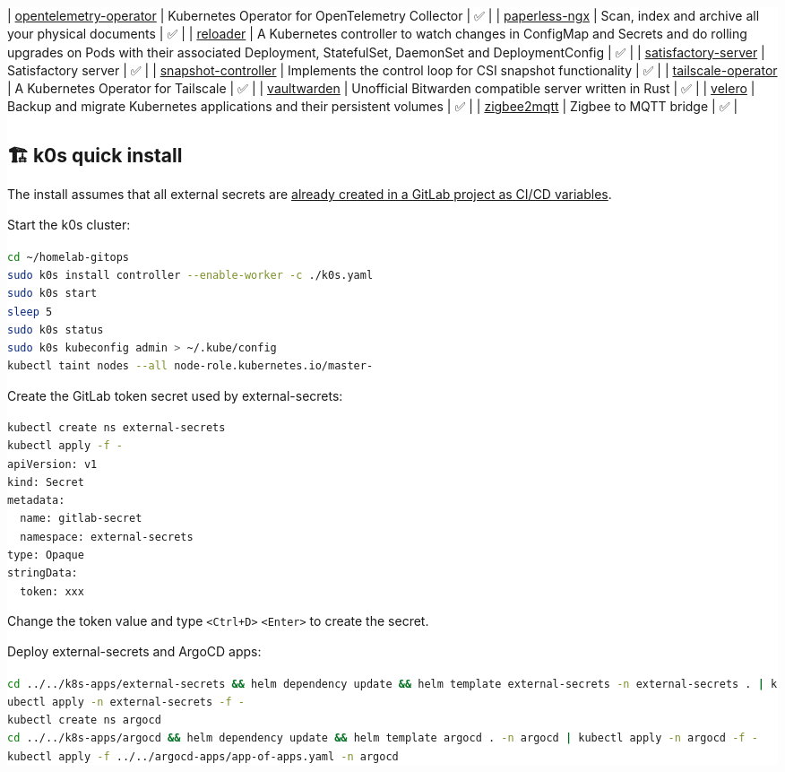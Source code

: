 | [opentelemetry-operator](./scripts/../k8s-apps/opentelemetry-operator)   | Kubernetes Operator for OpenTelemetry Collector                                                                                                                                                                                                         | ✅           |
| [paperless-ngx](./scripts/../k8s-apps/paperless-ngx)                     | Scan, index and archive all your physical documents                                                                                                                                                                                                     | ✅           |
| [reloader](./scripts/../k8s-apps/reloader)                               | A Kubernetes controller to watch changes in ConfigMap and Secrets and do rolling upgrades on Pods with their associated Deployment, StatefulSet, DaemonSet and DeploymentConfig                                                                         | ✅           |
| [satisfactory-server](./scripts/../k8s-apps/satisfactory-server)         | Satisfactory server                                                                                                                                                                                                                                     | ✅           |
| [snapshot-controller](./scripts/../k8s-apps/snapshot-controller)         | Implements the control loop for CSI snapshot functionality                                                                                                                                                                                              | ✅           |
| [tailscale-operator](./scripts/../k8s-apps/tailscale-operator)           | A Kubernetes Operator for Tailscale                                                                                                                                                                                                                     | ✅           |
| [vaultwarden](./scripts/../k8s-apps/vaultwarden)                         | Unofficial Bitwarden compatible server written in Rust                                                                                                                                                                                                  | ✅           |
| [velero](./scripts/../k8s-apps/velero)                                   | Backup and migrate Kubernetes applications and their persistent volumes                                                                                                                                                                                 | ✅           |
| [zigbee2mqtt](./scripts/../k8s-apps/zigbee2mqtt)                         | Zigbee to MQTT bridge                                                                                                                                                                                                                                   | ✅           |


## 🏗️ k0s quick install

The install assumes that all external secrets are [already created in a GitLab project as CI/CD variables](https://external-secrets.io/latest/provider/gitlab-variables/).

Start the k0s cluster:

```bash
cd ~/homelab-gitops
sudo k0s install controller --enable-worker -c ./k0s.yaml
sudo k0s start
sleep 5
sudo k0s status
sudo k0s kubeconfig admin > ~/.kube/config
kubectl taint nodes --all node-role.kubernetes.io/master-
```

Create the GitLab token secret used by external-secrets:

```bash
kubectl create ns external-secrets
kubectl apply -f -
apiVersion: v1
kind: Secret
metadata:
  name: gitlab-secret
  namespace: external-secrets
type: Opaque
stringData:
  token: xxx
```

Change the token value and type `<Ctrl+D>` `<Enter>` to create the secret.

Deploy external-secrets and ArgoCD apps:

```bash
cd ../../k8s-apps/external-secrets && helm dependency update && helm template external-secrets -n external-secrets . | kubectl apply -n external-secrets -f -
kubectl create ns argocd
cd ../../k8s-apps/argocd && helm dependency update && helm template argocd . -n argocd | kubectl apply -n argocd -f -
kubectl apply -f ../../argocd-apps/app-of-apps.yaml -n argocd
```
